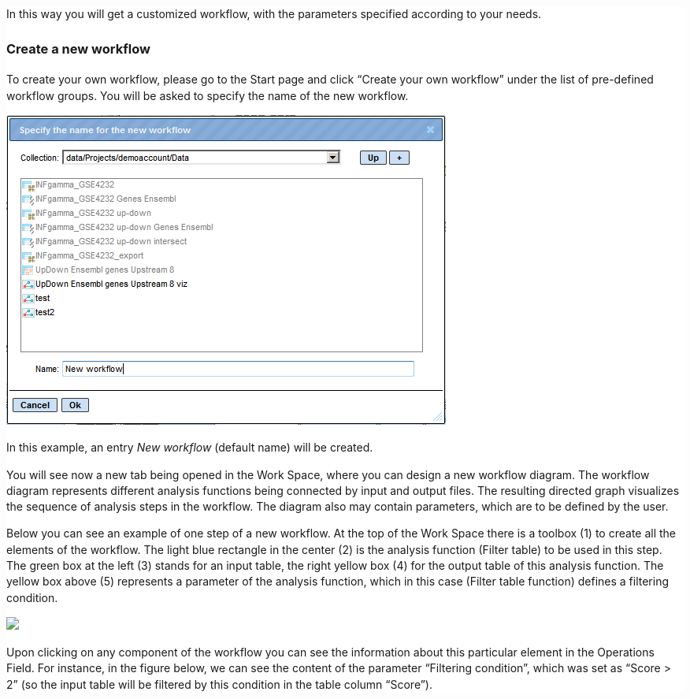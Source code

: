 In this way you will get a customized workflow, with the parameters specified
according to your needs.

### Create a new workflow

To create your own workflow, please go to the Start page and click “Create your
own workflow” under the list of pre-defined workflow groups. You will be asked
to specify the name of the new workflow.

![](media/f132ded870766cd476395a19506f196a.png)

In this example, an entry *New workflow* (default name) will be created.

You will see now a new tab being opened in the Work Space, where you can design
a new workflow diagram. The workflow diagram represents different analysis
functions being connected by input and output files. The resulting directed
graph visualizes the sequence of analysis steps in the workflow. The diagram
also may contain parameters, which are to be defined by the user.

Below you can see an example of one step of a new workflow. At the top of the
Work Space there is a toolbox (1) to create all the elements of the workflow.
The light blue rectangle in the center (2) is the analysis function (Filter
table) to be used in this step. The green box at the left (3) stands for an
input table, the right yellow box (4) for the output table of this analysis
function. The yellow box above (5) represents a parameter of the analysis
function, which in this case (Filter table function) defines a filtering
condition.

![](media/a8f78a092143fb8d1901180c3e54c83e.emf)

Upon clicking on any component of the workflow you can see the information about
this particular element in the Operations Field. For instance, in the figure
below, we can see the content of the parameter “Filtering condition”, which was
set as “Score \> 2” (so the input table will be filtered by this condition in
the table column “Score”).

